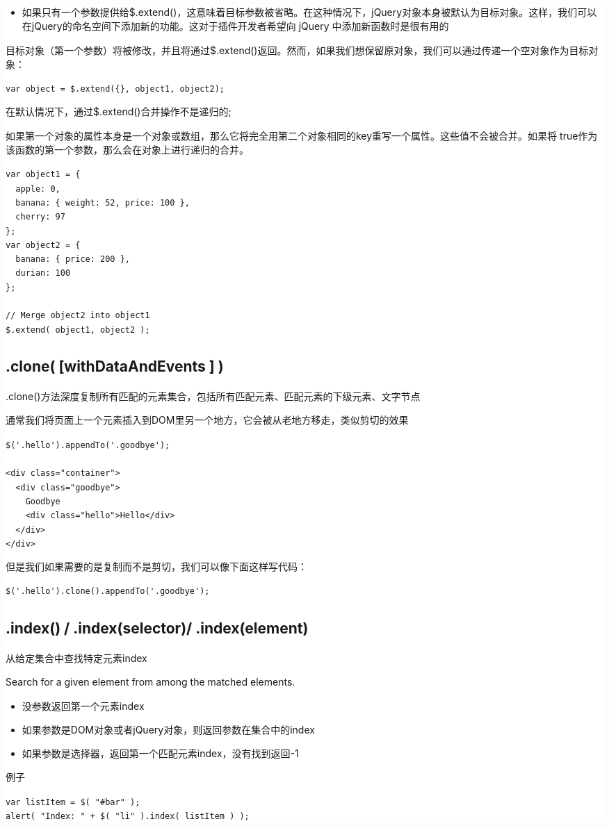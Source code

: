 - 如果只有一个参数提供给$.extend()，这意味着目标参数被省略。在这种情况下，jQuery对象本身被默认为目标对象。这样，我们可以在jQuery的命名空间下添加新的功能。这对于插件开发者希望向 jQuery 中添加新函数时是很有用的

目标对象（第一个参数）将被修改，并且将通过$.extend()返回。然而，如果我们想保留原对象，我们可以通过传递一个空对象作为目标对象：

	var object = $.extend({}, object1, object2);

在默认情况下，通过$.extend()合并操作不是递归的;

如果第一个对象的属性本身是一个对象或数组，那么它将完全用第二个对象相同的key重写一个属性。这些值不会被合并。如果将 true作为该函数的第一个参数，那么会在对象上进行递归的合并。

	var object1 = {
	  apple: 0,
	  banana: { weight: 52, price: 100 },
	  cherry: 97
	};
	var object2 = {
	  banana: { price: 200 },
	  durian: 100
	};
	
	// Merge object2 into object1
	$.extend( object1, object2 );

## .clone( [withDataAndEvents ] ) ##

.clone()方法深度复制所有匹配的元素集合，包括所有匹配元素、匹配元素的下级元素、文字节点

通常我们将页面上一个元素插入到DOM里另一个地方，它会被从老地方移走，类似剪切的效果

	$('.hello').appendTo('.goodbye');
	
	<div class="container">
	  <div class="goodbye">
	    Goodbye
	    <div class="hello">Hello</div>
	  </div>
	</div>

但是我们如果需要的是复制而不是剪切，我们可以像下面这样写代码：

	$('.hello').clone().appendTo('.goodbye');

## .index() / .index(selector)/ .index(element) ##

从给定集合中查找特定元素index

Search for a given element from among the matched elements.

- 没参数返回第一个元素index

- 如果参数是DOM对象或者jQuery对象，则返回参数在集合中的index

- 如果参数是选择器，返回第一个匹配元素index，没有找到返回-1

例子

	var listItem = $( "#bar" );
	alert( "Index: " + $( "li" ).index( listItem ) );
